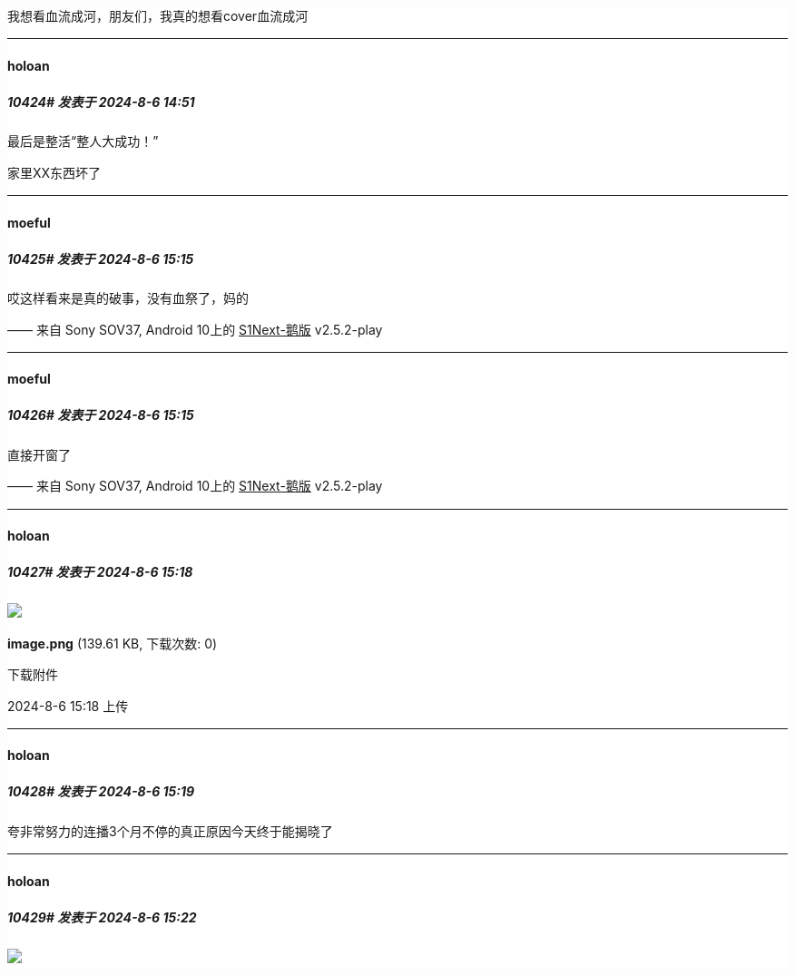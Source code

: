 我想看血流成河，朋友们，我真的想看cover血流成河


*****

####  holoan  
##### 10424#       发表于 2024-8-6 14:51

最后是整活“整人大成功！”

家里XX东西坏了


*****

####  moeful  
##### 10425#       发表于 2024-8-6 15:15

哎这样看来是真的破事，没有血祭了，妈的

—— 来自 Sony SOV37, Android 10上的 [S1Next-鹅版](https://github.com/ykrank/S1-Next/releases) v2.5.2-play

*****

####  moeful  
##### 10426#       发表于 2024-8-6 15:15

直接开窗了

—— 来自 Sony SOV37, Android 10上的 [S1Next-鹅版](https://github.com/ykrank/S1-Next/releases) v2.5.2-play

*****

####  holoan  
##### 10427#       发表于 2024-8-6 15:18

<img src="https://img.saraba1st.com/forum/202408/06/151809vi0g367ayqbcvb5y.png" referrerpolicy="no-referrer">

<strong>image.png</strong> (139.61 KB, 下载次数: 0)

下载附件

2024-8-6 15:18 上传

*****

####  holoan  
##### 10428#       发表于 2024-8-6 15:19

夸非常努力的连播3个月不停的真正原因今天终于能揭晓了

*****

####  holoan  
##### 10429#       发表于 2024-8-6 15:22

<img src="https://img.saraba1st.com/forum/202408/06/152155gh7holfzg0oktntk.png" referrerpolicy="no-referrer">
